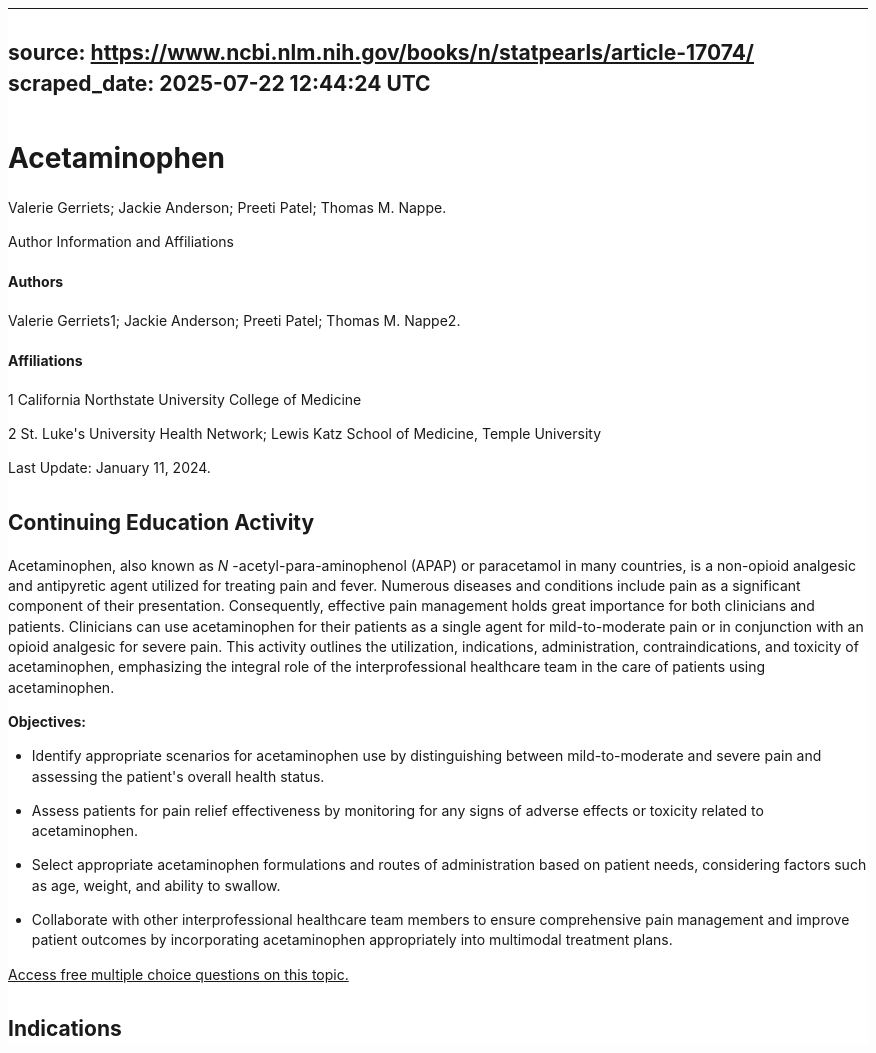 ______________________________________________________________________

## source: https://www.ncbi.nlm.nih.gov/books/n/statpearls/article-17074/ scraped_date: 2025-07-22 12:44:24 UTC

# Acetaminophen

Valerie Gerriets; Jackie Anderson; Preeti Patel; Thomas M. Nappe.

Author Information and Affiliations

#### Authors

Valerie Gerriets1; Jackie Anderson; Preeti Patel; Thomas M. Nappe2.

#### Affiliations

1 California Northstate University College of Medicine

2 St. Luke's University Health Network; Lewis Katz School of Medicine, Temple University

Last Update: January 11, 2024.

## Continuing Education Activity

Acetaminophen, also known as _N_ -acetyl-para-aminophenol (APAP) or paracetamol in many countries, is a non-opioid analgesic and antipyretic agent utilized for treating pain and fever. Numerous diseases and conditions include pain as a significant component of their presentation. Consequently, effective pain management holds great importance for both clinicians and patients. Clinicians can use acetaminophen for their patients as a single agent for mild-to-moderate pain or in conjunction with an opioid analgesic for severe pain. This activity outlines the utilization, indications, administration, contraindications, and toxicity of acetaminophen, emphasizing the integral role of the interprofessional healthcare team in the care of patients using acetaminophen.

**Objectives:**

- Identify appropriate scenarios for acetaminophen use by distinguishing between mild-to-moderate and severe pain and assessing the patient's overall health status.

- Assess patients for pain relief effectiveness by monitoring for any signs of adverse effects or toxicity related to acetaminophen.

- Select appropriate acetaminophen formulations and routes of administration based on patient needs, considering factors such as age, weight, and ability to swallow.

- Collaborate with other interprofessional healthcare team members to ensure comprehensive pain management and improve patient outcomes by incorporating acetaminophen appropriately into multimodal treatment plans.

[Access free multiple choice questions on this topic.](https://www.statpearls.com/account/trialuserreg/?articleid=17074&utm_source=pubmed&utm_campaign=reviews&utm_content=17074)

## Indications
